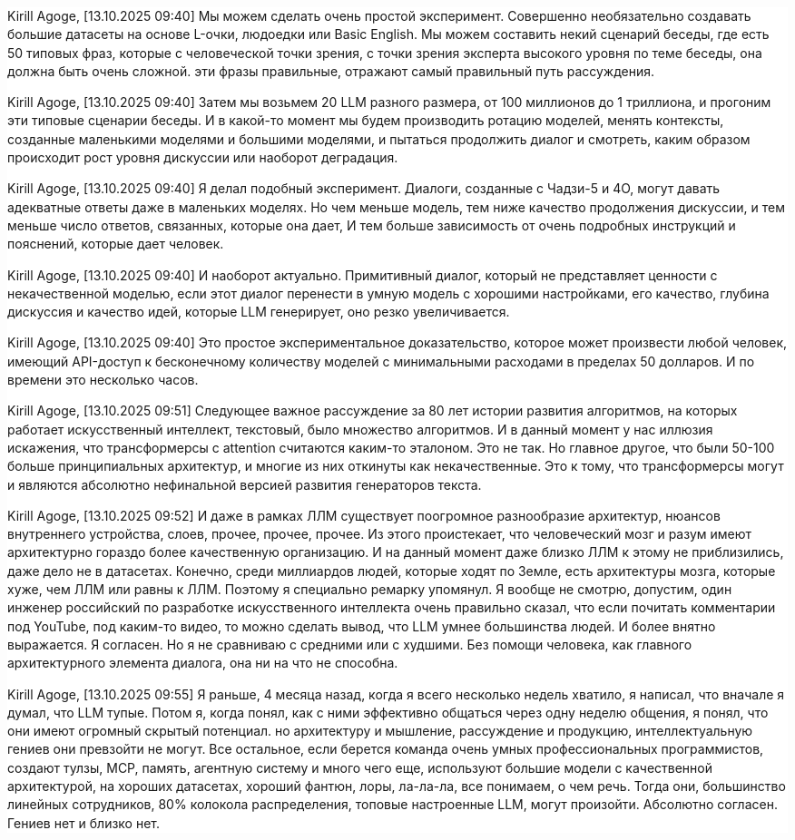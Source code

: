 Kirill Agoge, [13.10.2025 09:40]
Мы можем сделать очень простой эксперимент. Совершенно необязательно создавать большие датасеты на основе L-очки, людоедки или Basic English. Мы можем составить некий сценарий беседы, где есть 50 типовых фраз, которые с человеческой точки зрения, с точки зрения эксперта высокого уровня по теме беседы, она должна быть очень сложной. эти фразы правильные, отражают самый правильный путь рассуждения. 

Kirill Agoge, [13.10.2025 09:40]
Затем мы возьмем 20 LLM разного размера, от 100 миллионов до 1 триллиона, и прогоним эти типовые сценарии беседы. И в какой-то момент мы будем производить ротацию моделей, менять контексты, созданные маленькими моделями и большими моделями, и пытаться продолжить диалог и смотреть, каким образом происходит рост уровня дискуссии или наоборот деградация. 

Kirill Agoge, [13.10.2025 09:40]
Я делал подобный эксперимент. Диалоги, созданные с Чадзи-5 и 4О, могут давать адекватные ответы даже в маленьких моделях. Но чем меньше модель, тем ниже качество продолжения дискуссии, и тем меньше число ответов, связанных, которые она дает, И тем больше зависимость от очень подробных инструкций и пояснений, которые дает человек. 

Kirill Agoge, [13.10.2025 09:40]
И наоборот актуально. Примитивный диалог, который не представляет ценности с некачественной моделью, если этот диалог перенести в умную модель с хорошими настройками, его качество, глубина дискуссия и качество идей, которые LLM генерирует, оно резко увеличивается. 

Kirill Agoge, [13.10.2025 09:40]
Это простое экспериментальное доказательство, которое может произвести любой человек, имеющий API-доступ к бесконечному количеству моделей с минимальными расходами в пределах 50 долларов. И по времени это несколько часов. 

Kirill Agoge, [13.10.2025 09:51]
Следующее важное рассуждение за 80 лет истории развития алгоритмов, на которых работает искусственный интеллект, текстовый, было множество алгоритмов. И в данный момент у нас иллюзия искажения, что трансформерсы с attention считаются каким-то эталоном. Это не так. Но главное другое, что были 50-100 больше принципиальных архитектур, и многие из них откинуты как некачественные. Это к тому, что трансформерсы могут и являются абсолютно нефинальной версией развития генераторов текста. 

Kirill Agoge, [13.10.2025 09:52]
И даже в рамках ЛЛМ существует поогромное разнообразие архитектур, нюансов внутреннего устройства, слоев, прочее, прочее, прочее. Из этого проистекает, что человеческий мозг и разум имеют архитектурно гораздо более качественную организацию. И на данный момент даже близко ЛЛМ к этому не приблизились, даже дело не в датасетах. Конечно, среди миллиардов людей, которые ходят по Земле, есть архитектуры мозга, которые хуже, чем ЛЛМ или равны к ЛЛМ. Поэтому я специально ремарку упомянул. Я вообще не смотрю, допустим, один инженер российский по разработке искусственного интеллекта очень правильно сказал, что если почитать комментарии под YouTube, под каким-то видео, то можно сделать вывод, что LLM умнее большинства людей. И более внятно выражается. Я согласен. Но я не сравниваю с средними или с худшими. Без помощи человека, как главного архитектурного элемента диалога, она ни на что не способна. 

Kirill Agoge, [13.10.2025 09:55]
Я раньше, 4 месяца назад, когда я всего несколько недель хватило, я написал, что вначале я думал, что LLM тупые. Потом я, когда понял, как с ними эффективно общаться через одну неделю общения, я понял, что они имеют огромный скрытый потенциал. но архитектуру и мышление, рассуждение и продукцию, интеллектуальную гениев они превзойти не могут. Все остальное, если берется команда очень умных профессиональных программистов, создают тулзы, MCP, память, агентную систему и много чего еще, используют большие модели с качественной архитектурой, на хороших датасетах, хороший фантюн, лоры, ла-ла-ла, все понимаем, о чем речь. Тогда они, большинство линейных сотрудников, 80% колокола распределения, топовые настроенные LLM, могут произойти. Абсолютно согласен. Гениев нет и близко нет. 


[^1]: [[2 часа обзор проекта]]
[^2]: [[2Overlay AGI в ChatGPT]]
[^3]: [[23 Overlay AGI]]
[^4]: [[34 Overlay AGI]]
[^5]: [[13 Overlay AGI]]
[^6]: [[24 Overlay AGI]]
[^7]: [[33 Overlay AGI]]
[^8]: [[45 Overlay AGI]]
[^9]: [[15 Overlay AGI]]
[^10]: [[8 Overlay AGI]]
[^11]: [[41 Overlay AGI]]
[^12]: [[16 Overlay AGI]]
[^13]: [[1_Overlay AGI Comprehensive System Development]]
[^14]: [[20 Overlay AGI]]
[^15]: [[25 Overlay AGI]]
[^16]: [[14 Overlay AGI]]
[^17]: [[28 Overlay AGI]]
[^18]: [[meta_information]]
[^19]: [[35 Overlay AGI]]
[^20]: [[3 Comprehensive System Development 2]]